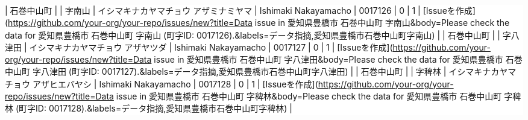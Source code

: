 | 石巻中山町 |  | 字南山 | イシマキナカヤマチョウ  アザミナミヤマ | Ishimaki Nakayamacho | 0017126 | 0 | 1 | [Issueを作成](https://github.com/your-org/your-repo/issues/new?title=Data issue in 愛知県豊橋市 石巻中山町  字南山&body=Please check the data for 愛知県豊橋市 石巻中山町  字南山 (町字ID: 0017126).&labels=データ指摘,愛知県豊橋市石巻中山町字南山) |
| 石巻中山町 |  | 字八津田 | イシマキナカヤマチョウ  アザヤツダ | Ishimaki Nakayamacho | 0017127 | 0 | 1 | [Issueを作成](https://github.com/your-org/your-repo/issues/new?title=Data issue in 愛知県豊橋市 石巻中山町  字八津田&body=Please check the data for 愛知県豊橋市 石巻中山町  字八津田 (町字ID: 0017127).&labels=データ指摘,愛知県豊橋市石巻中山町字八津田) |
| 石巻中山町 |  | 字稗林 | イシマキナカヤマチョウ  アザヒエバヤシ | Ishimaki Nakayamacho | 0017128 | 0 | 1 | [Issueを作成](https://github.com/your-org/your-repo/issues/new?title=Data issue in 愛知県豊橋市 石巻中山町  字稗林&body=Please check the data for 愛知県豊橋市 石巻中山町  字稗林 (町字ID: 0017128).&labels=データ指摘,愛知県豊橋市石巻中山町字稗林) |
